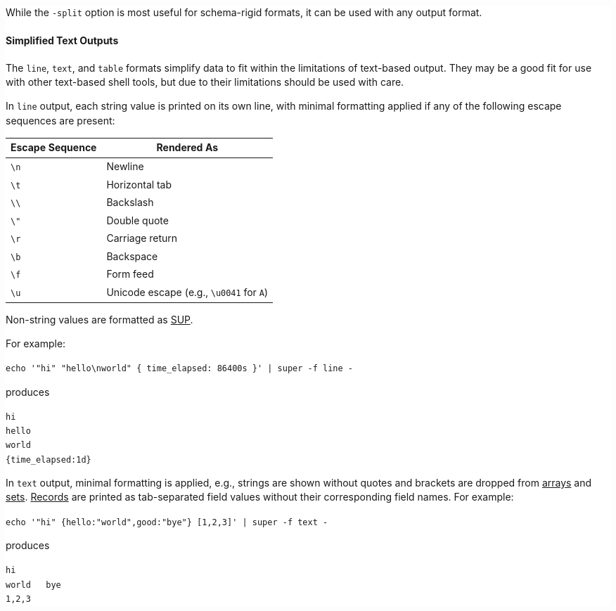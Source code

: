 While the `-split` option is most useful for schema-rigid formats, it can
be used with any output format.

#### Simplified Text Outputs

The `line`, `text`, and `table` formats simplify data to fit within the
limitations of text-based output. They may be a good fit for use with other text-based shell
tools, but due to their limitations should be used with care.

In `line` output, each string value is printed on its own line, with minimal
formatting applied if any of the following escape sequences are present:

| Escape Sequence | Rendered As                             |
|-----------------|-----------------------------------------|
| `\n`            | Newline                                 |
| `\t`            | Horizontal tab                          |
| `\\`            | Backslash                               |
| `\"`            | Double quote                            |
| `\r`            | Carriage return                         |
| `\b`            | Backspace                               |
| `\f`            | Form feed                               |
| `\u`            | Unicode escape (e.g., `\u0041` for `A`) |

Non-string values are formatted as [SUP](../formats/sup.md).

For example:

```mdtest-command
echo '"hi" "hello\nworld" { time_elapsed: 86400s }' | super -f line -
```
produces
```mdtest-output
hi
hello
world
{time_elapsed:1d}
```

In `text` output, minimal formatting is applied, e.g., strings are shown
without quotes and brackets are dropped from [arrays](../formats/data-model.md#22-array)
and [sets](../formats/data-model.md#23-set). [Records](../formats/data-model.md#21-record)
are printed as tab-separated field values without their corresponding field
names. For example:

```mdtest-command
echo '"hi" {hello:"world",good:"bye"} [1,2,3]' | super -f text -
```
produces
```mdtest-output
hi
world	bye
1,2,3
```

